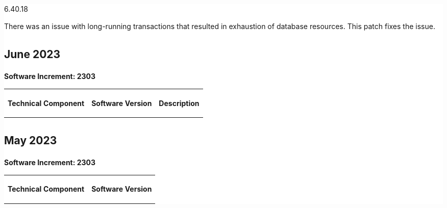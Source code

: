 6.40.18

</td>
<td valign="top">

There was an issue with long-running transactions that resulted in exhaustion of database resources. This patch fixes the issue.

</td>
</tr>
</table>



<a name="loio023a4725bb734f86be8a5625abe54110__section_ycv_t1x_5xb"/>

## June 2023

**Software Increment: 2303**


<table>
<tr>
<th valign="top">

Technical Component

</th>
<th valign="top">

Software Version

</th>
<th valign="top">

Description

</th>
</tr>
</table>



<a name="loio023a4725bb734f86be8a5625abe54110__section_ir2_xh3_mxb"/>

## May 2023

**Software Increment: 2303**


<table>
<tr>
<th valign="top">

Technical Component

</th>
<th valign="top">

Software Version
